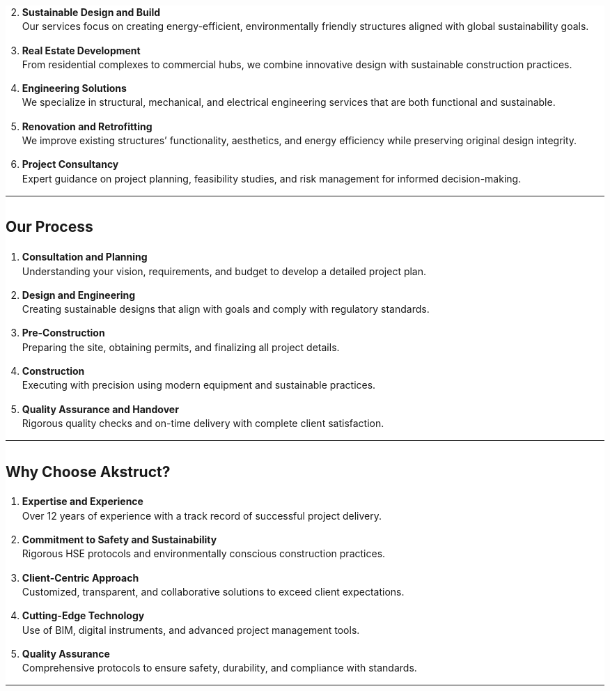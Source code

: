 2. **Sustainable Design and Build**  
   Our services focus on creating energy-efficient, environmentally friendly structures aligned with global sustainability goals.

3. **Real Estate Development**  
   From residential complexes to commercial hubs, we combine innovative design with sustainable construction practices.

4. **Engineering Solutions**  
   We specialize in structural, mechanical, and electrical engineering services that are both functional and sustainable.

5. **Renovation and Retrofitting**  
   We improve existing structures’ functionality, aesthetics, and energy efficiency while preserving original design integrity.

6. **Project Consultancy**  
   Expert guidance on project planning, feasibility studies, and risk management for informed decision-making.

---

## Our Process

1. **Consultation and Planning**  
   Understanding your vision, requirements, and budget to develop a detailed project plan.

2. **Design and Engineering**  
   Creating sustainable designs that align with goals and comply with regulatory standards.

3. **Pre-Construction**  
   Preparing the site, obtaining permits, and finalizing all project details.

4. **Construction**  
   Executing with precision using modern equipment and sustainable practices.

5. **Quality Assurance and Handover**  
   Rigorous quality checks and on-time delivery with complete client satisfaction.

---

## Why Choose Akstruct?

1. **Expertise and Experience**  
   Over 12 years of experience with a track record of successful project delivery.

2. **Commitment to Safety and Sustainability**  
   Rigorous HSE protocols and environmentally conscious construction practices.

3. **Client-Centric Approach**  
   Customized, transparent, and collaborative solutions to exceed client expectations.

4. **Cutting-Edge Technology**  
   Use of BIM, digital instruments, and advanced project management tools.

5. **Quality Assurance**  
   Comprehensive protocols to ensure safety, durability, and compliance with standards.

---